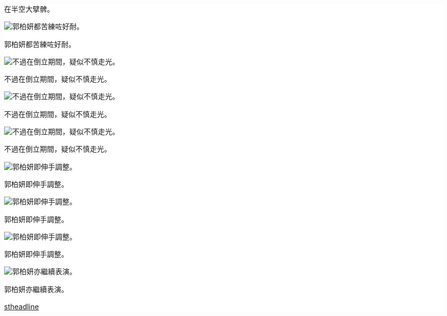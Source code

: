 
在半空大擘髀。



 ![郭柏妍都苦練咗好耐。](https://image.hkhl.hk/f/1024p0/0x0/100/none/b6e463ee83db99c01722839225dc93de/2023-11/kwok_39.png)


郭柏妍都苦練咗好耐。



 ![不過在倒立期間，疑似不慎走光。](https://image.hkhl.hk/f/1024p0/0x0/100/none/780be969426c74c8a0f54f20fd9ab936/2023-11/kwok_44.png)


不過在倒立期間，疑似不慎走光。



 ![不過在倒立期間，疑似不慎走光。](https://image.hkhl.hk/f/1024p0/0x0/100/none/a4ebb6b7065afc68a459c23696a99177/2023-11/kwok_45.png)


不過在倒立期間，疑似不慎走光。



 ![不過在倒立期間，疑似不慎走光。](https://image.hkhl.hk/f/1024p0/0x0/100/none/a7d6f87fb30f18ef1e7d5f909b6d62fb/2023-11/kwok_47.png)


不過在倒立期間，疑似不慎走光。



 ![郭柏妍即伸手調整。](https://image.hkhl.hk/f/1024p0/0x0/100/none/da3eec0afe30e6781aeee304511a67f9/2023-11/kwok_46.png)


郭柏妍即伸手調整。



 ![郭柏妍即伸手調整。](https://image.hkhl.hk/f/1024p0/0x0/100/none/1025d2569e997d9d59bad93323bd01d8/2023-11/kwok_48.png)


郭柏妍即伸手調整。



 ![郭柏妍即伸手調整。](https://image.hkhl.hk/f/1024p0/0x0/100/none/d51f731bab015f16be47e9de7f5412a0/2023-11/kwok_49.png)


郭柏妍即伸手調整。



 ![郭柏妍亦繼續表演。](https://image.hkhl.hk/f/1024p0/0x0/100/none/ef14286a90f8684a3e5300629d5059de/2023-11/kwok_54.png)


郭柏妍亦繼續表演。

[stheadline](https://std.stheadline.com/realtime/article/2052423/即時-娛樂-27歲TVB力捧小花公開元宵甜蜜照-穿小背心抱花冧到爆-A0女神-疑公布脫單有拖拍)

